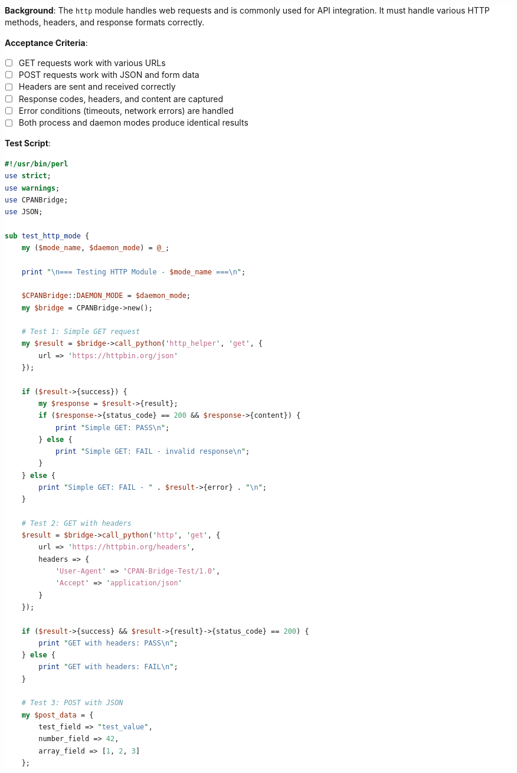 **Background**:
The `http` module handles web requests and is commonly used for API integration. It must handle various HTTP methods, headers, and response formats correctly.

**Acceptance Criteria**:
- [ ] GET requests work with various URLs
- [ ] POST requests work with JSON and form data
- [ ] Headers are sent and received correctly
- [ ] Response codes, headers, and content are captured
- [ ] Error conditions (timeouts, network errors) are handled
- [ ] Both process and daemon modes produce identical results

**Test Script**:
```perl
#!/usr/bin/perl
use strict;
use warnings;
use CPANBridge;
use JSON;

sub test_http_mode {
    my ($mode_name, $daemon_mode) = @_;

    print "\n=== Testing HTTP Module - $mode_name ===\n";

    $CPANBridge::DAEMON_MODE = $daemon_mode;
    my $bridge = CPANBridge->new();

    # Test 1: Simple GET request
    my $result = $bridge->call_python('http_helper', 'get', {
        url => 'https://httpbin.org/json'
    });

    if ($result->{success}) {
        my $response = $result->{result};
        if ($response->{status_code} == 200 && $response->{content}) {
            print "Simple GET: PASS\n";
        } else {
            print "Simple GET: FAIL - invalid response\n";
        }
    } else {
        print "Simple GET: FAIL - " . $result->{error} . "\n";
    }

    # Test 2: GET with headers
    $result = $bridge->call_python('http', 'get', {
        url => 'https://httpbin.org/headers',
        headers => {
            'User-Agent' => 'CPAN-Bridge-Test/1.0',
            'Accept' => 'application/json'
        }
    });

    if ($result->{success} && $result->{result}->{status_code} == 200) {
        print "GET with headers: PASS\n";
    } else {
        print "GET with headers: FAIL\n";
    }

    # Test 3: POST with JSON
    my $post_data = {
        test_field => "test_value",
        number_field => 42,
        array_field => [1, 2, 3]
    };
```